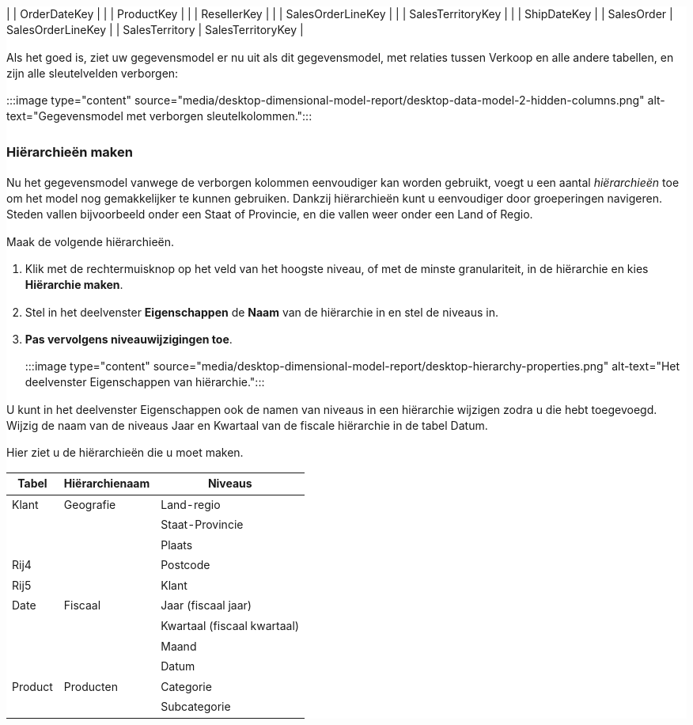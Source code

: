 |     | OrderDateKey |
|     | ProductKey |
|     | ResellerKey        |
|     | SalesOrderLineKey        |
|     | SalesTerritoryKey        |
|     | ShipDateKey        |
| SalesOrder    | SalesOrderLineKey |
| SalesTerritory  | SalesTerritoryKey |

Als het goed is, ziet uw gegevensmodel er nu uit als dit gegevensmodel, met relaties tussen Verkoop en alle andere tabellen, en zijn alle sleutelvelden verborgen: 

:::image type="content" source="media/desktop-dimensional-model-report/desktop-data-model-2-hidden-columns.png" alt-text="Gegevensmodel met verborgen sleutelkolommen.":::

### <a name="create-hierarchies"></a>Hiërarchieën maken

Nu het gegevensmodel vanwege de verborgen kolommen eenvoudiger kan worden gebruikt, voegt u een aantal *hiërarchieën* toe om het model nog gemakkelijker te kunnen gebruiken. Dankzij hiërarchieën kunt u eenvoudiger door groeperingen navigeren. Steden vallen bijvoorbeeld onder een Staat of Provincie, en die vallen weer onder een Land of Regio. 

Maak de volgende hiërarchieën. 

1. Klik met de rechtermuisknop op het veld van het hoogste niveau, of met de minste granulariteit, in de hiërarchie en kies **Hiërarchie maken**. 

1. Stel in het deelvenster **Eigenschappen** de **Naam** van de hiërarchie in en stel de niveaus in. 

1. **Pas vervolgens niveauwijzigingen toe**. 

    :::image type="content" source="media/desktop-dimensional-model-report/desktop-hierarchy-properties.png" alt-text="Het deelvenster Eigenschappen van hiërarchie.":::

U kunt in het deelvenster Eigenschappen ook de namen van niveaus in een hiërarchie wijzigen zodra u die hebt toegevoegd. Wijzig de naam van de niveaus Jaar en Kwartaal van de fiscale hiërarchie in de tabel Datum. 

Hier ziet u de hiërarchieën die u moet maken.

| Tabel |Hiërarchienaam |Niveaus  |
|---------|---------|---------|
|Klant     | Geografie   | Land-regio  |
|     | | Staat-Provincie  |
|     |         | Plaats |
|Rij4     |         | Postcode |
|Rij5     |         | Klant   |
|Date     | Fiscaal  | Jaar (fiscaal jaar)  |
|     |         | Kwartaal (fiscaal kwartaal) |
|     |         | Maand |
|     |         | Datum |
| Product  | Producten | Categorie |
|     |         | Subcategorie |